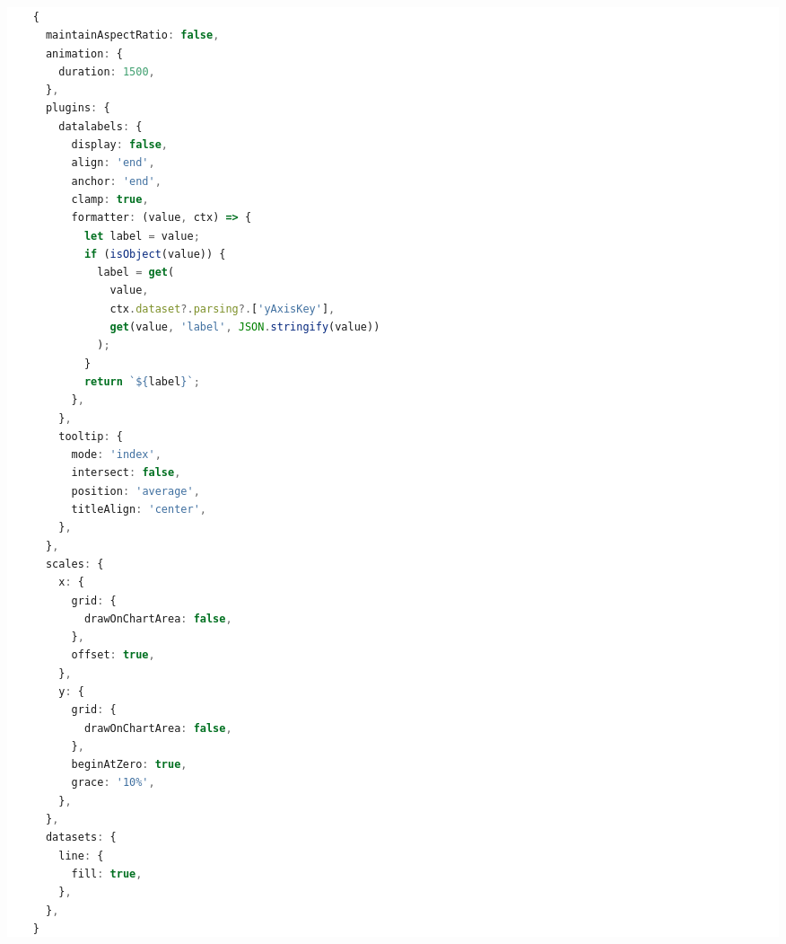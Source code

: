 ```ts
    {
      maintainAspectRatio: false,
      animation: {
        duration: 1500,
      },
      plugins: {
        datalabels: {
          display: false,
          align: 'end',
          anchor: 'end',
          clamp: true,
          formatter: (value, ctx) => {
            let label = value;
            if (isObject(value)) {
              label = get(
                value,
                ctx.dataset?.parsing?.['yAxisKey'],
                get(value, 'label', JSON.stringify(value))
              );
            }
            return `${label}`;
          },
        },
        tooltip: {
          mode: 'index',
          intersect: false,
          position: 'average',
          titleAlign: 'center',
        },
      },
      scales: {
        x: {
          grid: {
            drawOnChartArea: false,
          },
          offset: true,
        },
        y: {
          grid: {
            drawOnChartArea: false,
          },
          beginAtZero: true,
          grace: '10%',
        },
      },
      datasets: {
        line: {
          fill: true,
        },
      },
    }
```
